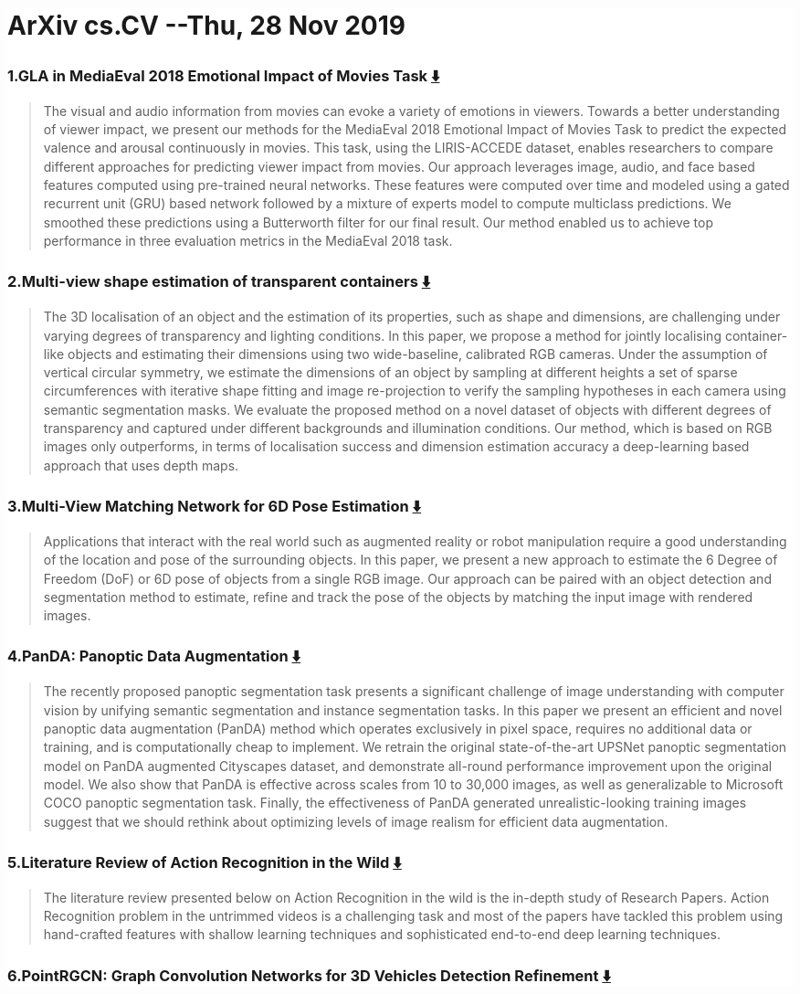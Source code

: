 # ArXiv cs.CV --Thu, 28 Nov 2019
### 1.GLA in MediaEval 2018 Emotional Impact of Movies Task  [ :arrow_down: ](https://arxiv.org/pdf/1911.12361.pdf)
>  The visual and audio information from movies can evoke a variety of emotions in viewers. Towards a better understanding of viewer impact, we present our methods for the MediaEval 2018 Emotional Impact of Movies Task to predict the expected valence and arousal continuously in movies. This task, using the LIRIS-ACCEDE dataset, enables researchers to compare different approaches for predicting viewer impact from movies. Our approach leverages image, audio, and face based features computed using pre-trained neural networks. These features were computed over time and modeled using a gated recurrent unit (GRU) based network followed by a mixture of experts model to compute multiclass predictions. We smoothed these predictions using a Butterworth filter for our final result. Our method enabled us to achieve top performance in three evaluation metrics in the MediaEval 2018 task. 
### 2.Multi-view shape estimation of transparent containers  [ :arrow_down: ](https://arxiv.org/pdf/1911.12354.pdf)
>  The 3D localisation of an object and the estimation of its properties, such as shape and dimensions, are challenging under varying degrees of transparency and lighting conditions. In this paper, we propose a method for jointly localising container-like objects and estimating their dimensions using two wide-baseline, calibrated RGB cameras. Under the assumption of vertical circular symmetry, we estimate the dimensions of an object by sampling at different heights a set of sparse circumferences with iterative shape fitting and image re-projection to verify the sampling hypotheses in each camera using semantic segmentation masks. We evaluate the proposed method on a novel dataset of objects with different degrees of transparency and captured under different backgrounds and illumination conditions. Our method, which is based on RGB images only outperforms, in terms of localisation success and dimension estimation accuracy a deep-learning based approach that uses depth maps. 
### 3.Multi-View Matching Network for 6D Pose Estimation  [ :arrow_down: ](https://arxiv.org/pdf/1911.12330.pdf)
>  Applications that interact with the real world such as augmented reality or robot manipulation require a good understanding of the location and pose of the surrounding objects. In this paper, we present a new approach to estimate the 6 Degree of Freedom (DoF) or 6D pose of objects from a single RGB image. Our approach can be paired with an object detection and segmentation method to estimate, refine and track the pose of the objects by matching the input image with rendered images. 
### 4.PanDA: Panoptic Data Augmentation  [ :arrow_down: ](https://arxiv.org/pdf/1911.12317.pdf)
>  The recently proposed panoptic segmentation task presents a significant challenge of image understanding with computer vision by unifying semantic segmentation and instance segmentation tasks. In this paper we present an efficient and novel panoptic data augmentation (PanDA) method which operates exclusively in pixel space, requires no additional data or training, and is computationally cheap to implement. We retrain the original state-of-the-art UPSNet panoptic segmentation model on PanDA augmented Cityscapes dataset, and demonstrate all-round performance improvement upon the original model. We also show that PanDA is effective across scales from 10 to 30,000 images, as well as generalizable to Microsoft COCO panoptic segmentation task. Finally, the effectiveness of PanDA generated unrealistic-looking training images suggest that we should rethink about optimizing levels of image realism for efficient data augmentation. 
### 5.Literature Review of Action Recognition in the Wild  [ :arrow_down: ](https://arxiv.org/pdf/1911.12249.pdf)
>  The literature review presented below on Action Recognition in the wild is the in-depth study of Research Papers. Action Recognition problem in the untrimmed videos is a challenging task and most of the papers have tackled this problem using hand-crafted features with shallow learning techniques and sophisticated end-to-end deep learning techniques. 
### 6.PointRGCN: Graph Convolution Networks for 3D Vehicles Detection Refinement  [ :arrow_down: ](https://arxiv.org/pdf/1911.12236.pdf)